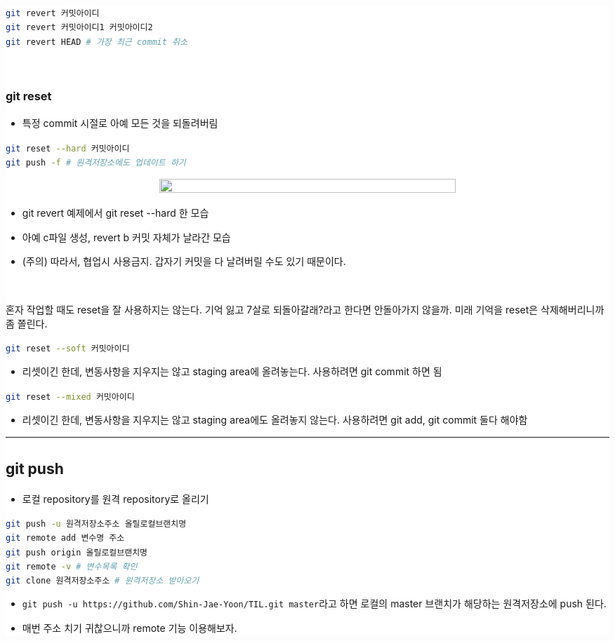 ```bash
git revert 커밋아이디
git revert 커밋아이디1 커밋아이디2
git revert HEAD # 가장 최근 commit 취소
```

<br>

### git reset

- 특정 commit 시절로 아예 모든 것을 되돌려버림  

```bash
git reset --hard 커밋아이디
git push -f # 원격저장소에도 업데이트 하기
```

<p align="center"><img src="https://i.imgur.com/20nSUUV.png" height="50%" width="70%"></p>

- git revert 예제에서 git reset --hard 한 모습

- 아예 c파일 생성, revert b 커밋 자체가 날라간 모습

- (주의) 따라서, 협업시 사용금지. 갑자기 커밋을 다 날려버릴 수도 있기 때문이다.

<br>

혼자 작업할 때도 reset을 잘 사용하지는 않는다. 기억 잃고 7살로 되돌아갈래?라고 한다면 안돌아가지 않을까. 미래 기억을 reset은 삭제해버리니까 좀 쫄린다.  

```bash
git reset --soft 커밋아이디
```

- 리셋이긴 한데, 변동사항을 지우지는 않고 staging area에 올려놓는다. 사용하려면 git commit 하면 됨

```bash
git reset --mixed 커밋아이디
```

- 리셋이긴 한데, 변동사항을 지우지는 않고 staging area에도 올려놓지 않는다. 사용하려면 git add, git commit 둘다 해야함

<hr>

## git push

- 로컬 repository를 원격 repository로 올리기
  
```bash
git push -u 원격저장소주소 올릴로컬브랜치명
git remote add 변수명 주소
git push origin 올릴로컬브랜치명
git remote -v # 변수목록 확인
git clone 원격저장소주소 # 원격저장소 받아오기
```

- `git push -u https://github.com/Shin-Jae-Yoon/TIL.git master`라고 하면 로컬의 master 브랜치가 해당하는 원격저장소에 push 된다.

- 매번 주소 치기 귀찮으니까 remote 기능 이용해보자.
